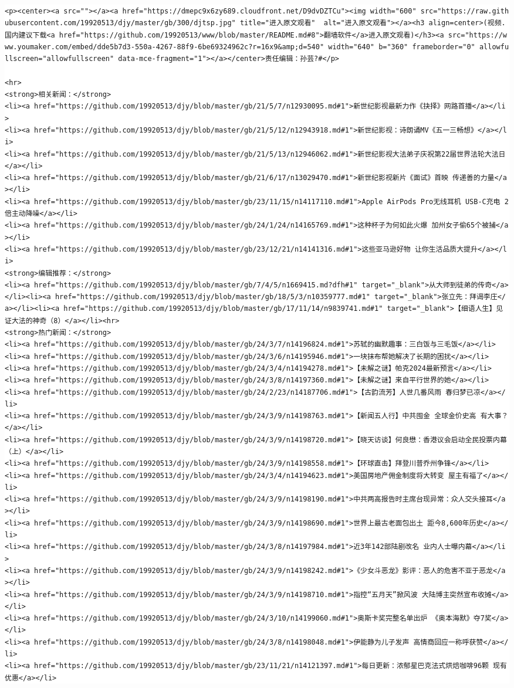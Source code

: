 ```
<p><center><a src=""></a><a href="https://dmepc9x6zy689.cloudfront.net/D9dvDZTCu"><img width="600" src="https://raw.githubusercontent.com/19920513/djy/master/gb/300/djtsp.jpg" title="进入原文观看"  alt="进入原文观看"></a><h3 align=center>(视频.国内建议下载<a href="https://github.com/19920513/www/blob/master/README.md#8">翻墙软件</a>进入原文观看)</h3><a src="https://www.youmaker.com/embed/dde5b7d3-550a-4267-88f9-6be69324962c?r=16x9&amp;d=540" width="640" b="360" frameborder="0" allowfullscreen="allowfullscreen" data-mce-fragment="1"></a></center>责任编辑：孙芸?#</p>
	
<hr>
<strong>相关新闻：</strong>
<li><a href="https://github.com/19920513/djy/blob/master/gb/21/5/7/n12930095.md#1">新世纪影视最新力作《抉择》网路首播</a></li>
<li><a href="https://github.com/19920513/djy/blob/master/gb/21/5/12/n12943918.md#1">新世纪影视：诗朗诵MV《五一三畅想》</a></li>
<li><a href="https://github.com/19920513/djy/blob/master/gb/21/5/13/n12946062.md#1">新世纪影视大法弟子庆祝第22届世界法轮大法日</a></li>
<li><a href="https://github.com/19920513/djy/blob/master/gb/21/6/17/n13029470.md#1">新世纪影视新片《面试》首映 传递善的力量</a></li>
<li><a href="https://github.com/19920513/djy/blob/master/gb/23/11/15/n14117110.md#1">Apple AirPods Pro无线耳机 USB-C充电 2倍主动降噪</a></li>
<li><a href="https://github.com/19920513/djy/blob/master/gb/24/1/24/n14165769.md#1">这种杯子为何如此火爆 加州女子偷65个被捕</a></li>
<li><a href="https://github.com/19920513/djy/blob/master/gb/23/12/21/n14141316.md#1">这些亚马逊好物 让你生活品质大提升</a></li>
<strong>编辑推荐：</strong>
<li><a href="https://github.com/19920513/djy/blob/master/gb/7/4/5/n1669415.md?dfh#1" target="_blank">从大师到徒弟的传奇</a></li><li><a href="https://github.com/19920513/djy/blob/master/gb/18/5/3/n10359777.md#1" target="_blank">张立先：拜谒李庄</a></li><li><a href="https://github.com/19920513/djy/blob/master/gb/17/11/14/n9839741.md#1" target="_blank">【细语人生】见证大法的神奇（8）</a></li><hr>
<strong>热门新闻：</strong>
<li><a href="https://github.com/19920513/djy/blob/master/gb/24/3/7/n14196824.md#1">苏轼的幽默趣事：三白饭与三毛饭</a></li>
<li><a href="https://github.com/19920513/djy/blob/master/gb/24/3/6/n14195946.md#1">一块抹布帮她解决了长期的困扰</a></li>
<li><a href="https://github.com/19920513/djy/blob/master/gb/24/3/4/n14194278.md#1">【未解之谜】帕克2024最新预言</a></li>
<li><a href="https://github.com/19920513/djy/blob/master/gb/24/3/8/n14197360.md#1">【未解之谜】来自平行世界的她</a></li>
<li><a href="https://github.com/19920513/djy/blob/master/gb/24/2/23/n14187706.md#1">【古韵流芳】人世几番风雨 春归梦已凉</a></li>
<li><a href="https://github.com/19920513/djy/blob/master/gb/24/3/9/n14198763.md#1">【新闻五人行】中共囤金 全球金价史高 有大事？</a></li>
<li><a href="https://github.com/19920513/djy/blob/master/gb/24/3/9/n14198720.md#1">【晓天访谈】何良懋：香港议会启动全民投票内幕（上）</a></li>
<li><a href="https://github.com/19920513/djy/blob/master/gb/24/3/9/n14198558.md#1">【环球直击】拜登川普乔州争锋</a></li>
<li><a href="https://github.com/19920513/djy/blob/master/gb/24/3/4/n14194623.md#1">美国房地产佣金制度将大转变 屋主有福了</a></li>
<li><a href="https://github.com/19920513/djy/blob/master/gb/24/3/9/n14198190.md#1">中共两高报告时主席台现异常：众人交头接耳</a></li>
<li><a href="https://github.com/19920513/djy/blob/master/gb/24/3/9/n14198690.md#1">世界上最古老面包出土 距今8,600年历史</a></li>
<li><a href="https://github.com/19920513/djy/blob/master/gb/24/3/8/n14197984.md#1">近3年142部陆剧改名 业内人士曝内幕</a></li>
<li><a href="https://github.com/19920513/djy/blob/master/gb/24/3/9/n14198242.md#1">《少女斗恶龙》影评：恶人的危害不亚于恶龙</a></li>
<li><a href="https://github.com/19920513/djy/blob/master/gb/24/3/9/n14198710.md#1">指控“五月天”掀风波 大陆博主突然宣布收摊</a></li>
<li><a href="https://github.com/19920513/djy/blob/master/gb/24/3/10/n14199060.md#1">奥斯卡奖完整名单出炉 《奥本海默》夺7奖</a></li>
<li><a href="https://github.com/19920513/djy/blob/master/gb/24/3/8/n14198048.md#1">伊能静为儿子发声 高情商回应一称呼获赞</a></li>
<li><a href="https://github.com/19920513/djy/blob/master/gb/23/11/21/n14121397.md#1">每日更新：浓郁星巴克法式烘焙咖啡96颗 现有优惠</a></li>
```